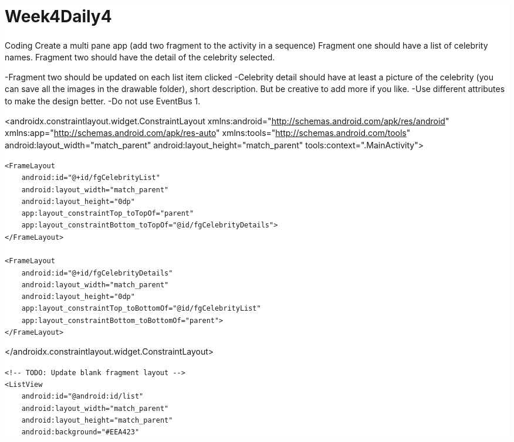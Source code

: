 # Week4Daily4
Coding
Create a multi pane app (add two fragment to the activity in a sequence)
Fragment one should have a list of celebrity names.
Fragment two should have the detail of the celebrity selected.


-Fragment two should be updated on each list item clicked
-Celebrity detail should have at least a picture of the celebrity (you can save all the images in the drawable folder), short description. But be creative to add more if you like.
-Use different attributes to make the design better.
-Do not use EventBus
1. 

<?xml version="1.0" encoding="utf-8"?>
<androidx.constraintlayout.widget.ConstraintLayout xmlns:android="http://schemas.android.com/apk/res/android"
    xmlns:app="http://schemas.android.com/apk/res-auto"
    xmlns:tools="http://schemas.android.com/tools"
    android:layout_width="match_parent"
    android:layout_height="match_parent"
    tools:context=".MainActivity">

    <FrameLayout
        android:id="@+id/fgCelebrityList"
        android:layout_width="match_parent"
        android:layout_height="0dp"
        app:layout_constraintTop_toTopOf="parent"
        app:layout_constraintBottom_toTopOf="@id/fgCelebrityDetails">
    </FrameLayout>

    <FrameLayout
        android:id="@+id/fgCelebrityDetails"
        android:layout_width="match_parent"
        android:layout_height="0dp"
        app:layout_constraintTop_toBottomOf="@id/fgCelebrityList"
        app:layout_constraintBottom_toBottomOf="parent">
    </FrameLayout>


</androidx.constraintlayout.widget.ConstraintLayout>

<?xml version="1.0" encoding="utf-8"?>
<FrameLayout xmlns:android="http://schemas.android.com/apk/res/android"
    xmlns:tools="http://schemas.android.com/tools"
    android:layout_width="match_parent"
    android:layout_height="match_parent"
    tools:context=".CelebrityListFragment">

    <!-- TODO: Update blank fragment layout -->
    <ListView
        android:id="@android:id/list"
        android:layout_width="match_parent"
        android:layout_height="match_parent"
        android:background="#EEA423"
